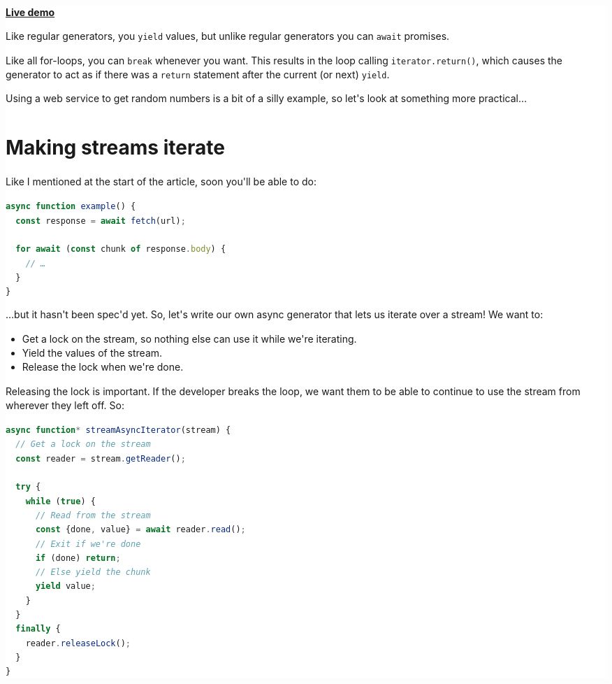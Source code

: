**[Live demo](https://jsbin.com/folotu/edit?js,console)**

Like regular generators, you `yield` values, but unlike regular generators you can `await` promises.

Like all for-loops, you can `break` whenever you want. This results in the loop calling `iterator.return()`, which causes the generator to act as if there was a `return` statement after the current (or next) `yield`.

Using a web service to get random numbers is a bit of a silly example, so let's look at something more practical…

# Making streams iterate

Like I mentioned at the start of the article, soon you'll be able to do:

```js
async function example() {
  const response = await fetch(url);

  for await (const chunk of response.body) {
    // …
  }
}
``` 

…but it hasn't been spec'd yet. So, let's write our own async generator that lets us iterate over a stream! We want to:

* Get a lock on the stream, so nothing else can use it while we're iterating.
* Yield the values of the stream.
* Release the lock when we're done.

Releasing the lock is important. If the developer breaks the loop, we want them to be able to continue to use the stream from wherever they left off. So:

```js
async function* streamAsyncIterator(stream) {
  // Get a lock on the stream
  const reader = stream.getReader();

  try {
    while (true) {
      // Read from the stream
      const {done, value} = await reader.read();
      // Exit if we're done
      if (done) return;
      // Else yield the chunk
      yield value;
    }
  }
  finally {
    reader.releaseLock();
  }
}
```
